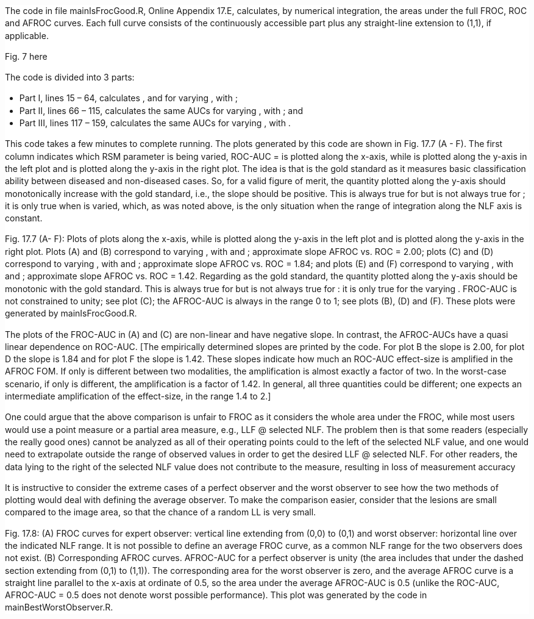 The code in file mainIsFrocGood.R, Online Appendix 17.E, calculates, by numerical integration, the areas under the full FROC, ROC and AFROC curves. Each full curve consists of the continuously accessible part plus any straight-line extension to (1,1), if applicable. 

Fig. 7 here

The code is divided into 3 parts: 
* Part I, lines 15 – 64, calculates  ,   and   for varying  , with  ; 
* Part II, lines 66 – 115, calculates the same AUCs for varying  , with  ; and
* Part III, lines 117 – 159, calculates the same AUCs for varying  , with  . 

This code takes a few minutes to complete running. The plots generated by this code are shown in Fig. 17.7 (A - F). The first column indicates which RSM parameter is being varied, ROC-AUC =  is plotted along the x-axis, while   is plotted along the y-axis in the left plot and   is plotted along the y-axis in the right plot. The idea is that   is the gold standard as it measures basic classification ability between diseased and non-diseased cases. So, for a valid figure of merit, the quantity plotted along the y-axis should monotonically increase with the gold standard, i.e., the slope should be positive. This is always true for   but is not always true for  ; it is only true when   is varied, which, as was noted above, is the only situation when the range of integration along the NLF axis is constant.


Fig. 17.7 (A- F): Plots of plots   along the x-axis, while   is plotted along the y-axis in the left plot and   is plotted along the y-axis in the right plot. Plots (A) and (B) correspond to varying  , with   and  ; approximate slope AFROC vs. ROC = 2.00; plots (C) and (D) correspond to varying  , with   and  ; approximate slope AFROC vs. ROC = 1.84; and plots (E) and (F) correspond to varying  , with   and  ; approximate slope AFROC vs. ROC = 1.42. Regarding   as the gold standard, the quantity plotted along the y-axis should be monotonic with the gold standard. This is always true for   but is not always true for  : it is only true for the varying  . FROC-AUC is not constrained to unity; see plot (C); the AFROC-AUC is always in the range 0 to 1; see plots (B), (D) and (F). These plots were generated by mainIsFrocGood.R.


The plots of the FROC-AUC in (A) and (C) are non-linear and have negative slope. In contrast, the AFROC-AUCs have a quasi linear dependence on ROC-AUC. [The empirically determined slopes are printed by the code. For plot B the slope is 2.00, for plot D the slope is 1.84 and for plot F the slope is 1.42. These slopes indicate how much an ROC-AUC effect-size is amplified in the AFROC FOM. If only   is different between two modalities, the amplification is almost exactly a factor of two. In the worst-case scenario, if only   is different, the amplification is a factor of 1.42. In general, all three quantities could be different; one expects an intermediate amplification of the effect-size, in the range 1.4 to 2.]

One could argue that the above comparison is unfair to FROC as it considers the whole area under the FROC, while most users would use a point measure or a partial area measure, e.g., LLF @ selected NLF. The problem then is that some readers (especially the really good ones) cannot be analyzed as all of their operating points could to the left of the selected NLF value, and one would need to extrapolate outside the range of observed values in order to get the desired LLF @ selected NLF. For other readers, the data lying to the right of the selected NLF value does not contribute to the measure, resulting in loss of measurement accuracy

It is instructive to consider the extreme cases of a perfect observer and the worst observer to see how the two methods of plotting would deal with defining the average observer. To make the comparison easier, consider that the lesions are small compared to the image area, so that the chance of a random LL is very small.

Fig. 17.8: (A) FROC curves for expert observer: vertical line extending from (0,0) to (0,1) and worst observer: horizontal line over the indicated NLF range. It is not possible to define an average FROC curve, as a common NLF range for the two observers does not exist. (B) Corresponding AFROC curves. AFROC-AUC for a perfect observer is unity (the area includes that under the dashed section extending from (0,1) to (1,1)). The corresponding area for the worst observer is zero, and the average AFROC curve is a straight line parallel to the x-axis at ordinate of 0.5, so the area under the average AFROC-AUC is 0.5 (unlike the ROC-AUC, AFROC-AUC = 0.5 does not denote worst possible performance). This plot was generated by the code in mainBestWorstObserver.R. 

